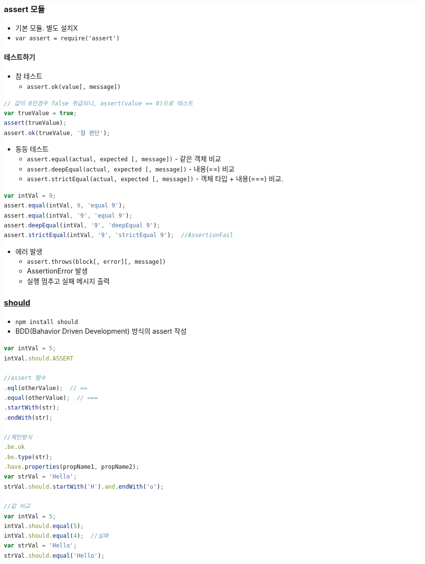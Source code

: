 ### assert 모듈
* 기본 모듈. 별도 설치X
* `var assert = require('assert')`

#### 테스트하기
* 참 테스트
  * `assert.ok(value[, message])`
```JavaScript
// 값이 0인경우 false 취급되니, assert(value == 0)으로 테스트
var trueValue = true;
assert(trueValue);
assert.ok(trueValue, '참 판단');
```
* 동등 테스트
  * `assert.equal(actual, expected [, message])` - 같은 객체 비교
  * `assert.deepEqual(actual, expected [, message])` - 내용(==) 비교
  * `assert.strictEqual(actual, expected [, message])` - 객체 타입 + 내용(===) 비교.
```JavaScript
var intVal = 9;
assert.equal(intVal, 9, 'equal 9');
assert.equal(intVal, '9', 'equal 9');
assert.deepEqual(intVal, '9', 'deepEqual 9');
assert.strictEqual(intVal, '9', 'strictEqual 9');  //AssertionFail

```
* 에러 발생
  * `assert.throws(block[, error][, message])`
  * AssertionError 발생
  * 실행 멈추고 실패 메시지 출력

### [should](https://www.npmjs.com/package/should)
* `npm install should`
* BDD(Bahavior Driven Development) 방식의 assert 작성
```JavaScript
var intVal = 5;
intVal.should.ASSERT

//assert 함수
.eql(otherValue);  // ==
.equal(otherValue);  // ===
.startWith(str);
.endWith(str);

//체인방식
.be.ok
.be.type(str);
.have.properties(propName1, propName2);
var strVal = 'Hello';
strVal.should.startWith('H').and.endWith('o');

//값 비교
var intVal = 5;
intVal.should.equal(5);
intVal.should.equal(4);  //실패
var strVal = 'Hello';
strVal.should.equal('Hello');
```
